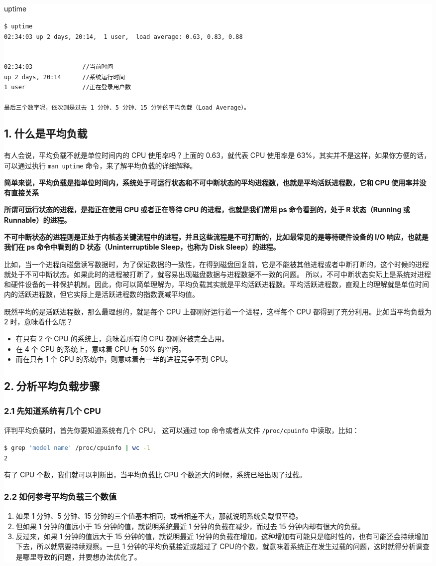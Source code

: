 


uptime
```bash
$ uptime
02:34:03 up 2 days, 20:14,  1 user,  load average: 0.63, 0.83, 0.88


02:34:03              //当前时间
up 2 days, 20:14      //系统运行时间
1 user                //正在登录用户数

最后三个数字呢，依次则是过去 1 分钟、5 分钟、15 分钟的平均负载（Load Average）。
```

## 1. 什么是平均负载
有人会说，平均负载不就是单位时间内的 CPU 使用率吗？上面的 0.63，就代表 CPU 使用率是 63%，其实并不是这样，如果你方便的话，可以通过执行 `man uptime` 命令，来了解平均负载的详细解释。

**简单来说，平均负载是指单位时间内，系统处于可运行状态和不可中断状态的平均进程数，也就是平均活跃进程数，它和 CPU 使用率并没有直接关系**

**所谓可运行状态的进程，是指正在使用 CPU 或者正在等待 CPU 的进程，也就是我们常用 ps 命令看到的，处于 R 状态（Running 或 Runnable）的进程。**

**不可中断状态的进程则是正处于内核态关键流程中的进程，并且这些流程是不可打断的，比如最常见的是等待硬件设备的 I/O 响应，也就是我们在 ps 命令中看到的 D 状态（Uninterruptible Sleep，也称为 Disk Sleep）的进程。**

比如，当一个进程向磁盘读写数据时，为了保证数据的一致性，在得到磁盘回复前，它是不能被其他进程或者中断打断的，这个时候的进程就处于不可中断状态。如果此时的进程被打断了，就容易出现磁盘数据与进程数据不一致的问题。
所以，不可中断状态实际上是系统对进程和硬件设备的一种保护机制。因此，你可以简单理解为，平均负载其实就是平均活跃进程数。平均活跃进程数，直观上的理解就是单位时间内的活跃进程数，但它实际上是活跃进程数的指数衰减平均值。

既然平均的是活跃进程数，那么最理想的，就是每个 CPU 上都刚好运行着一个进程，这样每个 CPU 都得到了充分利用。比如当平均负载为 2 时，意味着什么呢？

 - 在只有 2 个 CPU 的系统上，意味着所有的 CPU 都刚好被完全占用。
 - 在 4 个 CPU 的系统上，意味着 CPU 有 50% 的空闲。
 - 而在只有 1 个 CPU 的系统中，则意味着有一半的进程竞争不到 CPU。


##  2. 分析平均负载步骤
### 2.1 先知道系统有几个 CPU
评判平均负载时，首先你要知道系统有几个 CPU，
这可以通过 top 命令或者从文件 `/proc/cpuinfo` 中读取，比如：


```bash
$ grep 'model name' /proc/cpuinfo | wc -l
2
```
有了 CPU 个数，我们就可以判断出，当平均负载比 CPU 个数还大的时候，系统已经出现了过载。


### 2.2 如何参考平均负载三个数值

 1. 如果 1 分钟、5 分钟、15 分钟的三个值基本相同，或者相差不大，那就说明系统负载很平稳。
 2. 但如果 1 分钟的值远小于 15 分钟的值，就说明系统最近 1 分钟的负载在减少，而过去 15 分钟内却有很大的负载。
 3. 反过来，如果 1 分钟的值远大于 15 分钟的值，就说明最近 1分钟的负载在增加，这种增加有可能只是临时性的，也有可能还会持续增加下去，所以就需要持续观察。一旦 1 分钟的平均负载接近或超过了 CPU的个数，就意味着系统正在发生过载的问题，这时就得分析调查是哪里导致的问题，并要想办法优化了。
